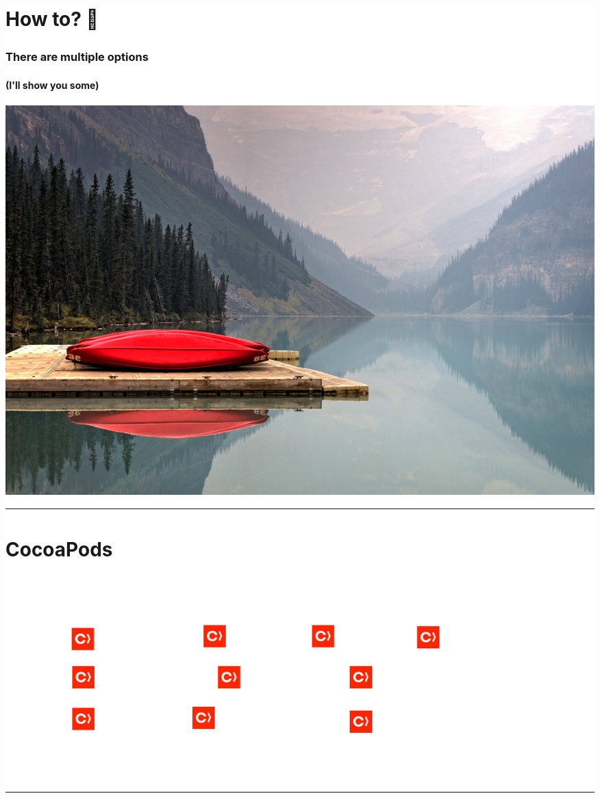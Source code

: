 

# How to?  🤔
### **There are multiple options**
#### (I'll show you some)

![fill](images/photo-1458571037713-913d8b481dc6.jpeg)

---

# **CocoaPods**

![inline](images/stack-how-cocoapods.png)

---